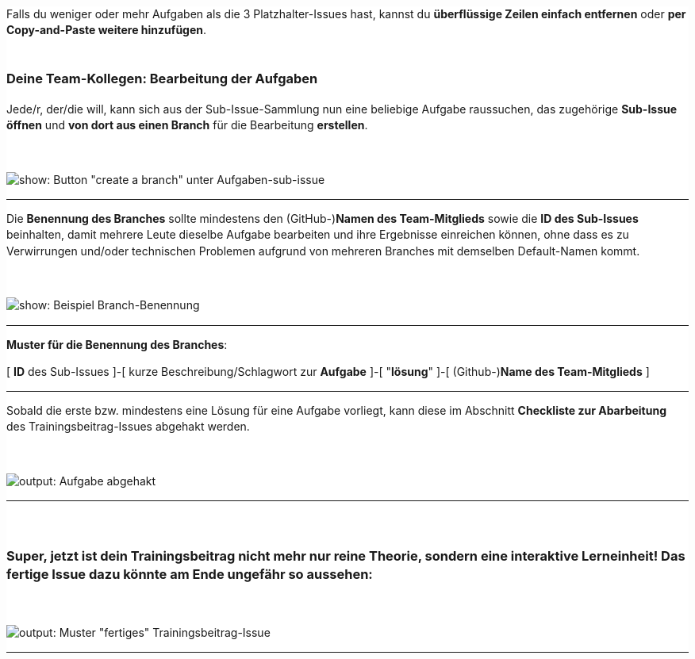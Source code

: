 
Falls du weniger oder mehr Aufgaben als die 3 Platzhalter-Issues hast, kannst du **überflüssige Zeilen einfach entfernen** oder **per Copy-and-Paste weitere hinzufügen**.

#

### **Deine Team-Kollegen: Bearbeitung der Aufgaben**

Jede/r, der/die will, kann sich aus der Sub-Issue-Sammlung nun eine beliebige Aufgabe raussuchen, das zugehörige **Sub-Issue öffnen** und **von dort aus einen Branch** für die Bearbeitung **erstellen**.

<br>

![show: Button "create a branch" unter Aufgaben-sub-issue](https://github.com/user-attachments/assets/a01d0419-2767-4c35-9d11-c9878d0b7880)

---

Die **Benennung des Branches** sollte mindestens den (GitHub-)**Namen des Team-Mitglieds** sowie die **ID des Sub-Issues** beinhalten, damit mehrere Leute dieselbe Aufgabe bearbeiten und ihre Ergebnisse einreichen können, ohne dass es zu Verwirrungen und/oder technischen Problemen aufgrund von mehreren Branches mit demselben Default-Namen kommt.

<br>

![show: Beispiel Branch-Benennung](https://github.com/user-attachments/assets/847db91d-7a51-4d99-b655-4c748ced4839)

---

**Muster für die Benennung des Branches**:
<br>

[ **ID** des Sub-Issues ]-[ kurze Beschreibung/Schlagwort zur **Aufgabe** ]-[ "**lösung**" ]-[ (Github-)**Name des Team-Mitglieds** ]

---

Sobald die erste bzw. mindestens eine Lösung für eine Aufgabe vorliegt, kann diese im Abschnitt **Checkliste zur Abarbeitung** des Trainingsbeitrag-Issues abgehakt werden.

<br>

![output: Aufgabe abgehakt](https://github.com/user-attachments/assets/f120cce1-eba5-45ed-aa7d-395607fc93c7)

---
<br>

### Super, jetzt ist dein Trainingsbeitrag nicht mehr nur reine Theorie, sondern eine interaktive Lerneinheit! Das fertige Issue dazu könnte am Ende ungefähr so aussehen:

<br>

![output: Muster "fertiges" Trainingsbeitrag-Issue](https://github.com/user-attachments/assets/50c44408-dd34-4c87-b37f-df19ebd8fe06)

---
